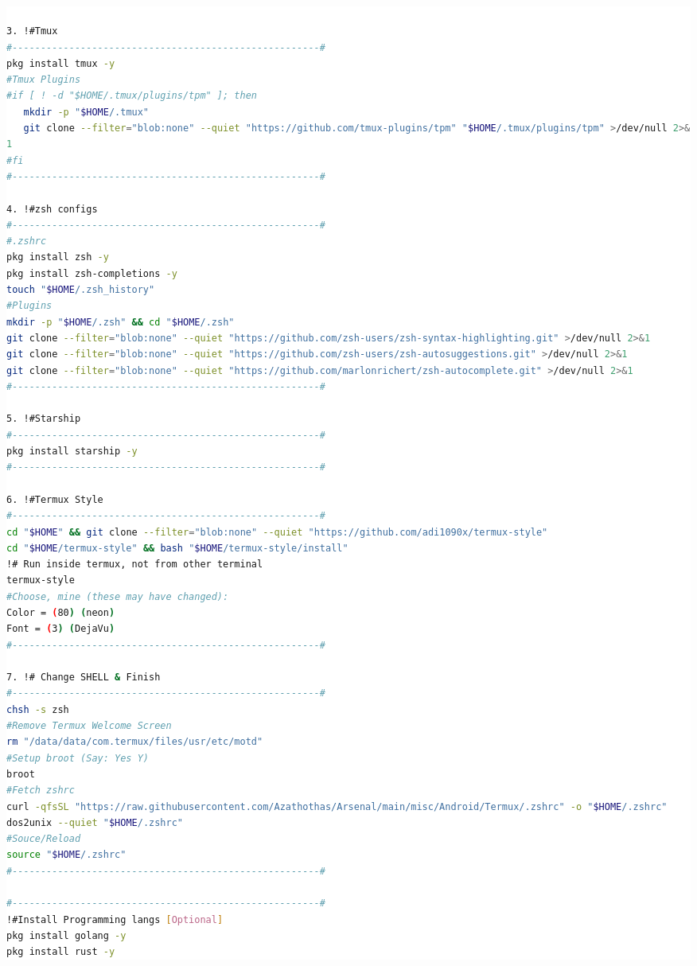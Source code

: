 ```bash

3. !#Tmux
#------------------------------------------------------#
pkg install tmux -y
#Tmux Plugins
#if [ ! -d "$HOME/.tmux/plugins/tpm" ]; then
   mkdir -p "$HOME/.tmux"
   git clone --filter="blob:none" --quiet "https://github.com/tmux-plugins/tpm" "$HOME/.tmux/plugins/tpm" >/dev/null 2>&1
#fi
#------------------------------------------------------#

4. !#zsh configs
#------------------------------------------------------#
#.zshrc
pkg install zsh -y
pkg install zsh-completions -y
touch "$HOME/.zsh_history"
#Plugins
mkdir -p "$HOME/.zsh" && cd "$HOME/.zsh"
git clone --filter="blob:none" --quiet "https://github.com/zsh-users/zsh-syntax-highlighting.git" >/dev/null 2>&1
git clone --filter="blob:none" --quiet "https://github.com/zsh-users/zsh-autosuggestions.git" >/dev/null 2>&1
git clone --filter="blob:none" --quiet "https://github.com/marlonrichert/zsh-autocomplete.git" >/dev/null 2>&1
#------------------------------------------------------#

5. !#Starship
#------------------------------------------------------#
pkg install starship -y
#------------------------------------------------------#

6. !#Termux Style
#------------------------------------------------------#
cd "$HOME" && git clone --filter="blob:none" --quiet "https://github.com/adi1090x/termux-style"
cd "$HOME/termux-style" && bash "$HOME/termux-style/install"
!# Run inside termux, not from other terminal
termux-style
#Choose, mine (these may have changed):
Color = (80) (neon)
Font = (3) (DejaVu)
#------------------------------------------------------#

7. !# Change SHELL & Finish
#------------------------------------------------------#
chsh -s zsh
#Remove Termux Welcome Screen
rm "/data/data/com.termux/files/usr/etc/motd"
#Setup broot (Say: Yes Y)
broot
#Fetch zshrc
curl -qfsSL "https://raw.githubusercontent.com/Azathothas/Arsenal/main/misc/Android/Termux/.zshrc" -o "$HOME/.zshrc"
dos2unix --quiet "$HOME/.zshrc"
#Souce/Reload
source "$HOME/.zshrc"
#------------------------------------------------------#

#------------------------------------------------------#
!#Install Programming langs [Optional]
pkg install golang -y
pkg install rust -y
```